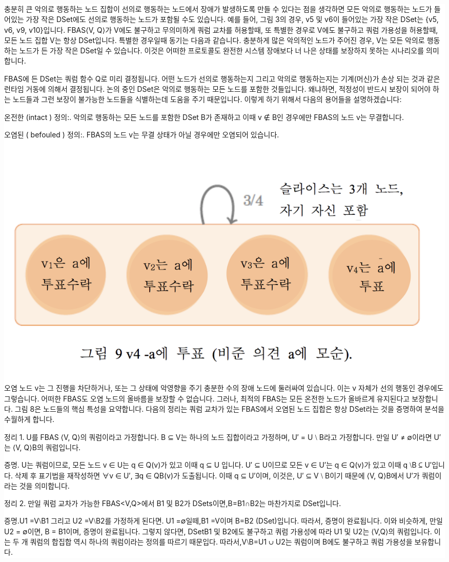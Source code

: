 충분히 큰 악의로 행동하는 노드 집합이 선의로 행동하는 노드에서 장애가 발생하도록 만들 수 있다는 점을 생각하면 모든 악의로 행동하는 노드가 들어있는 가장 작은 DSet에도 선의로 행동하는 노드가 포함될 수도 있습니다. 예를 들어, 그림 3의 경우, v5 및 v6이 들어있는 가장 작은 DSet는 {v5, v6, v9, v10}입니다. FBAS⟨V, Q⟩가 V에도 불구하고 무의미하게 쿼럼 교차를 허용할때, 또 특별한 경우로 V에도 불구하고 쿼럼 가용성을 허용할때, 모든 노드 집합 V는 항상 DSet입니다. 특별한 경우일때 동기는 다음과 같습니다. 충분하게 많은 악의적인 노드가 주어진 경우, V는 모든 악의로 행동하는 노드가 든 가장 작은 DSet일 수 있습니다. 이것은 어떠한 프로토콜도 완전한 시스템 장애보다 너 나은 상태를 보장하지 못하는 시나리오를 의미합니다.

FBAS에 든 DSet는 쿼럼 함수 Q로 미리 결정됩니다. 어떤 노드가 선의로 행동하는지 그리고 악의로 행동하는지는 기계(머신)가 손상 되는 것과 같은 런타임 거동에 의해서 결정됩니다. 논의 중인 DSet은 악의로 행동하는 모든 노드를 포함한 것들입니다. 왜냐하면, 적정성이 반드시 보장이 되어야 하는 노드들과 그런 보장이 불가능한 노드들을 식별하는데 도움을 주기 때문입니다. 이렇게 하기 위해서 다음의 용어들을 설명하겠습니다:

온전한 (intact ) 정의:. 악의로 행동하는 모든 노드를 포함한 DSet B가 존재하고 이때 v ∉ B인 경우에만 FBAS의 노드 v는 무결합니다.

오염된 ( befouled ) 정의:. FBAS의 노드 v는 무결 상태가 아닐 경우에만 오염되어 있습니다. 

![image](image08.png) 

오염 노드 v는 그 진행을 차단하거나, 또는 그 상태에 악영향을 주기 충분한 수의 장애 노드에 둘러싸여 있습니다. 이는 v 자체가 선의 행동인 경우에도 그렇습니다. 어떠한 FBAS도 오염 노드의 올바름을 보장할 수 없습니다. 
그러나, 최적의 FBAS는 모든 온전한 노드가 올바르게 유지된다고 보장합니다. 그림 8은 노드들의 핵심 특성을 요약합니다. 다음의 정리는 쿼럼 교차가 있는 FBAS에서 오염된 노드 집합은 항상 DSet라는 것을 증명하여 분석을 수월하게 합니다.

정리 1. U를 FBAS ⟨V, Q⟩의 쿼럼이라고 가정합니다. B ⊆ V는 하나의 노드 집합이라고 가정하며, U′ = U ⧵ B라고 가정합니다. 만일 U′ ≠ ∅이라면 U′는 ⟨V, Q⟩B의 쿼럼입니다.

증명. U는 쿼럼이므로, 모든 노드 v ∈ U는 q ∈ Q(v)가 있고 이때 q ⊆ U 입니다. U′ ⊆ U이므로 모든 v ∈ U′는 q ∈ Q(v)가 있고 이때 q ⧵B ⊆ U′입니다. 삭제 후 표기법을 재작성하면 ∀v ∈ U′, ∃q ∈ QB(v)가 도출됩니다. 
이때 q ⊆ U′이며, 이것은, U′ ⊆ V ⧵ B이기 때문에 ⟨V, Q⟩B에서 U′가 쿼럼이라는 것을 의미합니다.

정리 2. 만일 쿼럼 교차가 가능한 FBAS<V,Q>에서 B1 및 B2가 DSets이면,B=B1∩B2는 마찬가지로 DSet입니다.

증명.U1 =V⧵B1 그리고 U2 =V⧵B2를 가정하게 된다면. U1 =∅일떼,B1 =V이며 B=B2 (DSet)입니다. 따라서, 증명이 완료됩니다. 이와 비슷하게, 만일 U2 = ∅이면, B = B1이며, 증명이 완료됩니다. 
그렇지 않다면, DSetB1 및 B2에도 불구하고 쿼럼 가용성에 따라 U1 및 U2는 ⟨V,Q⟩의 쿼럼입니다. 이는 두 개 쿼럼의 합집합 역시 하나의 쿼럼이라는 정의를 따르기 때문입다. 따라서,V⧵B=U1 ∪ U2는 쿼럼이며 B에도 불구하고 쿼럼 가용성을 보유합니다.
